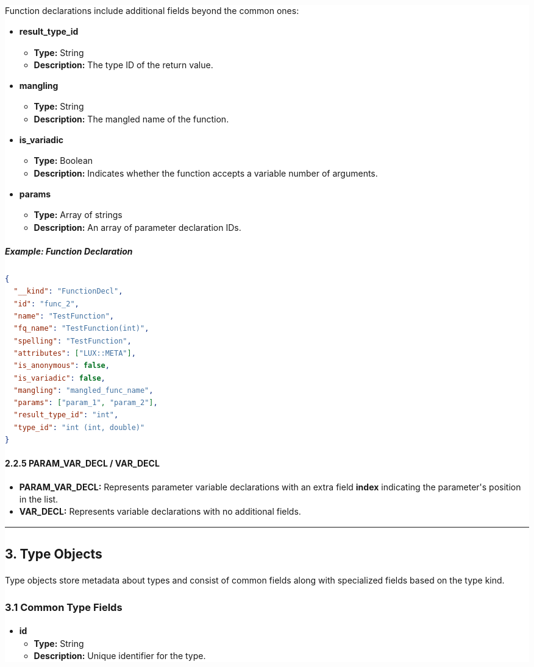 Function declarations include additional fields beyond the common ones:

- **result_type_id**  
  - **Type:** String  
  - **Description:** The type ID of the return value.

- **mangling**  
  - **Type:** String  
  - **Description:** The mangled name of the function.

- **is_variadic**  
  - **Type:** Boolean  
  - **Description:** Indicates whether the function accepts a variable number of arguments.

- **params**  
  - **Type:** Array of strings  
  - **Description:** An array of parameter declaration IDs.

##### Example: Function Declaration
```json
{
  "__kind": "FunctionDecl",
  "id": "func_2",
  "name": "TestFunction",
  "fq_name": "TestFunction(int)",
  "spelling": "TestFunction",
  "attributes": ["LUX::META"],
  "is_anonymous": false,
  "is_variadic": false,
  "mangling": "mangled_func_name",
  "params": ["param_1", "param_2"],
  "result_type_id": "int",
  "type_id": "int (int, double)"
}
```

#### 2.2.5 PARAM_VAR_DECL / VAR_DECL

- **PARAM_VAR_DECL:** Represents parameter variable declarations with an extra field **index** indicating the parameter's position in the list.
- **VAR_DECL:** Represents variable declarations with no additional fields.

---

## 3. Type Objects

Type objects store metadata about types and consist of common fields along with specialized fields based on the type kind.

### 3.1 Common Type Fields

- **id**  
  - **Type:** String  
  - **Description:** Unique identifier for the type.
